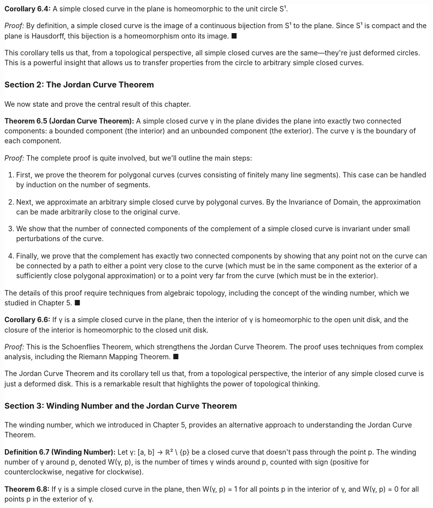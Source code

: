 **Corollary 6.4:** A simple closed curve in the plane is homeomorphic to the unit circle S¹.

*Proof:* By definition, a simple closed curve is the image of a continuous bijection from S¹ to the plane. Since S¹ is compact and the plane is Hausdorff, this bijection is a homeomorphism onto its image. ■

This corollary tells us that, from a topological perspective, all simple closed curves are the same—they're just deformed circles. This is a powerful insight that allows us to transfer properties from the circle to arbitrary simple closed curves.

### Section 2: The Jordan Curve Theorem

We now state and prove the central result of this chapter.

**Theorem 6.5 (Jordan Curve Theorem):** A simple closed curve γ in the plane divides the plane into exactly two connected components: a bounded component (the interior) and an unbounded component (the exterior). The curve γ is the boundary of each component.

*Proof:* The complete proof is quite involved, but we'll outline the main steps:

1. First, we prove the theorem for polygonal curves (curves consisting of finitely many line segments). This case can be handled by induction on the number of segments.

2. Next, we approximate an arbitrary simple closed curve by polygonal curves. By the Invariance of Domain, the approximation can be made arbitrarily close to the original curve.

3. We show that the number of connected components of the complement of a simple closed curve is invariant under small perturbations of the curve.

4. Finally, we prove that the complement has exactly two connected components by showing that any point not on the curve can be connected by a path to either a point very close to the curve (which must be in the same component as the exterior of a sufficiently close polygonal approximation) or to a point very far from the curve (which must be in the exterior).

The details of this proof require techniques from algebraic topology, including the concept of the winding number, which we studied in Chapter 5. ■

**Corollary 6.6:** If γ is a simple closed curve in the plane, then the interior of γ is homeomorphic to the open unit disk, and the closure of the interior is homeomorphic to the closed unit disk.

*Proof:* This is the Schoenflies Theorem, which strengthens the Jordan Curve Theorem. The proof uses techniques from complex analysis, including the Riemann Mapping Theorem. ■

The Jordan Curve Theorem and its corollary tell us that, from a topological perspective, the interior of any simple closed curve is just a deformed disk. This is a remarkable result that highlights the power of topological thinking.

### Section 3: Winding Number and the Jordan Curve Theorem

The winding number, which we introduced in Chapter 5, provides an alternative approach to understanding the Jordan Curve Theorem.

**Definition 6.7 (Winding Number):** Let γ: [a, b] → ℝ² \ {p} be a closed curve that doesn't pass through the point p. The winding number of γ around p, denoted W(γ, p), is the number of times γ winds around p, counted with sign (positive for counterclockwise, negative for clockwise).

**Theorem 6.8:** If γ is a simple closed curve in the plane, then W(γ, p) = 1 for all points p in the interior of γ, and W(γ, p) = 0 for all points p in the exterior of γ.
